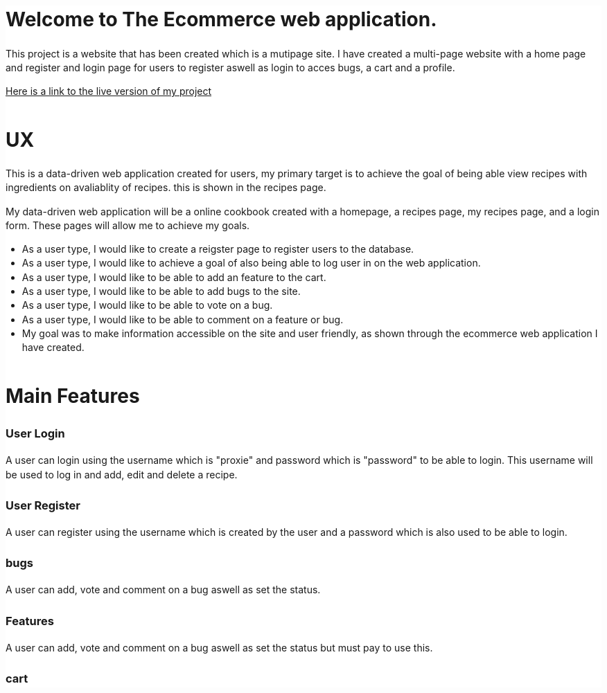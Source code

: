 # Welcome to The Ecommerce web application.

This project is a website that has been created which is a mutipage site.
I have created a multi-page website with a home page and register and login page for users to register aswell
as login to acces bugs, a cart and a profile.

[Here is a link to the live version of my project ](https://ecommerce-project-2019.herokuapp.com/)

#  UX 

This is a data-driven web application created for users, my primary target is to achieve the goal of being able view recipes with ingredients  on avaliablity of recipes. this is shown in the recipes page.

My data-driven web application will be a online cookbook created with  a homepage, a recipes page, my recipes page, and a login form. These pages will allow me to achieve my goals.

* As a user type, I would like to create a reigster page to register users to the database.
* As a user type, I would like to achieve a goal of also being able to log user in on the web application.
* As a user type, I would like to be able to add an feature to the cart.
* As a user type, I would like to be able to add bugs to the site.
* As a user type, I would like to be able to vote on a bug.
* As a user type, I would like to be able to comment on a feature or bug.
* My goal was to make information accessible on the site and user friendly, as shown through the  ecommerce web application I have created.


# Main Features

### User Login

A user can login using the username which is "proxie" and  password which is "password" to be able to login. This username will be used to log in and add, edit and delete a recipe.

###  User Register

A user can register using the username which is created by the user and a password which is also used to be able to login. 

###  bugs 

A user can add, vote and comment  on a bug aswell as set the status. 

###  Features

A user can add, vote and comment  on a bug aswell as set the status but must pay to use this.

###  cart
